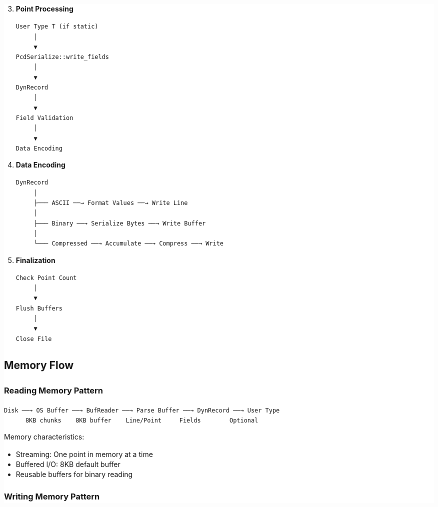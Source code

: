3. **Point Processing**
   ```
   User Type T (if static)
        │
        ▼
   PcdSerialize::write_fields
        │
        ▼
   DynRecord
        │
        ▼
   Field Validation
        │
        ▼
   Data Encoding
   ```

4. **Data Encoding**
   ```
   DynRecord
        │
        ├─── ASCII ──→ Format Values ──→ Write Line
        │
        ├─── Binary ──→ Serialize Bytes ──→ Write Buffer
        │
        └─── Compressed ──→ Accumulate ──→ Compress ──→ Write
   ```

5. **Finalization**
   ```
   Check Point Count
        │
        ▼
   Flush Buffers
        │
        ▼
   Close File
   ```

## Memory Flow

### Reading Memory Pattern

```
Disk ──→ OS Buffer ──→ BufReader ──→ Parse Buffer ──→ DynRecord ──→ User Type
      8KB chunks    8KB buffer    Line/Point     Fields        Optional
```

Memory characteristics:
- Streaming: One point in memory at a time
- Buffered I/O: 8KB default buffer
- Reusable buffers for binary reading

### Writing Memory Pattern
